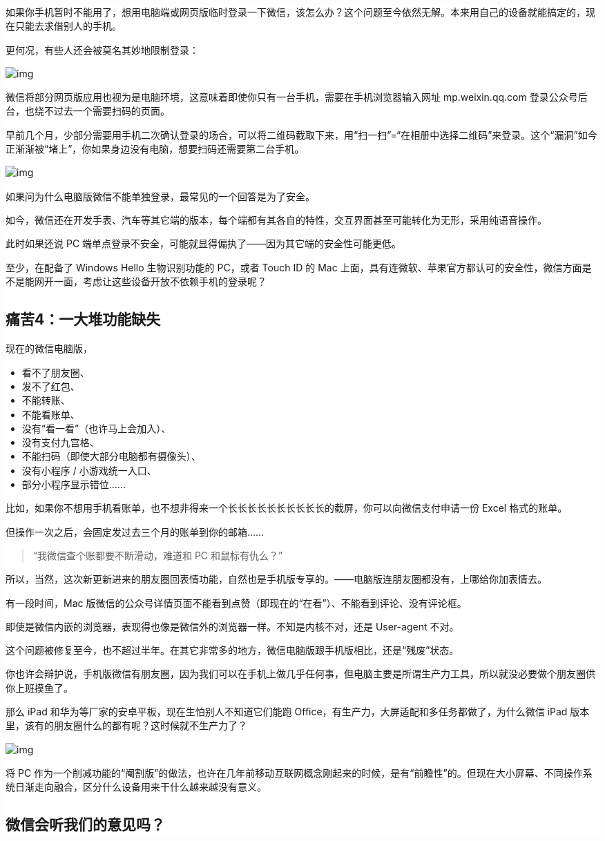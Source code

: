如果你手机暂时不能用了，想用电脑端或网页版临时登录一下微信，该怎么办？这个问题至今依然无解。本来用自己的设备就能搞定的，现在只能去求借别人的手机。

更何况，有些人还会被莫名其妙地限制登录：

![img](/img/2019/12/wechat-web-scan-fail.jpg)

微信将部分网页版应用也视为是电脑环境，这意味着即使你只有一台手机，需要在手机浏览器输入网址 mp.weixin.qq.com 登录公众号后台，也绕不过去一个需要扫码的页面。

早前几个月，少部分需要用手机二次确认登录的场合，可以将二维码截取下来，用“扫一扫”=“在相册中选择二维码”来登录。这个“漏洞”如今正渐渐被“堵上”，你如果身边没有电脑，想要扫码还需要第二台手机。

![img](/img/2019/12/headache.jpg)

如果问为什么电脑版微信不能单独登录，最常见的一个回答是为了安全。

如今，微信还在开发手表、汽车等其它端的版本，每个端都有其各自的特性，交互界面甚至可能转化为无形，采用纯语音操作。

此时如果还说 PC 端单点登录不安全，可能就显得偏执了——因为其它端的安全性可能更低。

至少，在配备了 Windows Hello 生物识别功能的 PC，或者 Touch ID 的 Mac 上面，具有连微软、苹果官方都认可的安全性，微信方面是不是能网开一面，考虑让这些设备开放不依赖手机的登录呢？

## **痛苦4：一大堆功能缺失**

现在的微信电脑版，

- 看不了朋友圈、
- 发不了红包、
- 不能转账、
- 不能看账单、
- 没有“看一看”（也许马上会加入）、
- 没有支付九宫格、
- 不能扫码（即使大部分电脑都有摄像头）、
- 没有小程序 / 小游戏统一入口、
- 部分小程序显示错位……

比如，如果你不想用手机看账单，也不想非得来一个长长长长长长长长长长的截屏，你可以向微信支付申请一份 Excel 格式的账单。

但操作一次之后，会固定发过去三个月的账单到你的邮箱……

> “我微信查个账都要不断滑动，难道和 PC 和鼠标有仇么？”

所以，当然，这次新更新进来的朋友圈回表情功能，自然也是手机版专享的。——电脑版连朋友圈都没有，上哪给你加表情去。

有一段时间，Mac 版微信的公众号详情页面不能看到点赞（即现在的“在看”）、不能看到评论、没有评论框。

即使是微信内嵌的浏览器，表现得也像是微信外的浏览器一样。不知是内核不对，还是 User-agent 不对。

这个问题被修复至今，也不超过半年。在其它非常多的地方，微信电脑版跟手机版相比，还是“残废”状态。

你也许会辩护说，手机版微信有朋友圈，因为我们可以在手机上做几乎任何事，但电脑主要是所谓生产力工具，所以就没必要做个朋友圈供你上班摸鱼了。

那么 iPad 和华为等厂家的安卓平板，现在生怕别人不知道它们能跑 Office，有生产力，大屏适配和多任务都做了，为什么微信 iPad 版本里，该有的朋友圈什么的都有呢？这时候就不生产力了？

![img](/img/2019/12/wechat-ipad.jpg)

将 PC 作为一个削减功能的“阉割版”的做法，也许在几年前移动互联网概念刚起来的时候，是有“前瞻性”的。但现在大小屏幕、不同操作系统日渐走向融合，区分什么设备用来干什么越来越没有意义。

## **微信会听我们的意见吗？**
